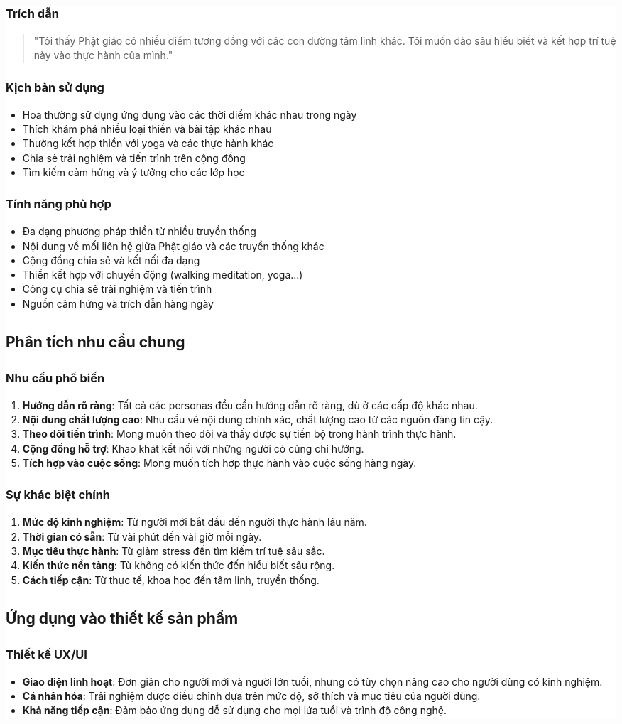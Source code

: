 ### Trích dẫn

> "Tôi thấy Phật giáo có nhiều điểm tương đồng với các con đường tâm linh khác. Tôi muốn đào sâu hiểu biết và kết hợp trí tuệ này vào thực hành của mình."

### Kịch bản sử dụng

- Hoa thường sử dụng ứng dụng vào các thời điểm khác nhau trong ngày
- Thích khám phá nhiều loại thiền và bài tập khác nhau
- Thường kết hợp thiền với yoga và các thực hành khác
- Chia sẻ trải nghiệm và tiến trình trên cộng đồng
- Tìm kiếm cảm hứng và ý tưởng cho các lớp học

### Tính năng phù hợp

- Đa dạng phương pháp thiền từ nhiều truyền thống
- Nội dung về mối liên hệ giữa Phật giáo và các truyền thống khác
- Cộng đồng chia sẻ và kết nối đa dạng
- Thiền kết hợp với chuyển động (walking meditation, yoga...)
- Công cụ chia sẻ trải nghiệm và tiến trình
- Nguồn cảm hứng và trích dẫn hàng ngày

## Phân tích nhu cầu chung

### Nhu cầu phổ biến

1. **Hướng dẫn rõ ràng**: Tất cả các personas đều cần hướng dẫn rõ ràng, dù ở các cấp độ khác nhau.
2. **Nội dung chất lượng cao**: Nhu cầu về nội dung chính xác, chất lượng cao từ các nguồn đáng tin cậy.
3. **Theo dõi tiến trình**: Mong muốn theo dõi và thấy được sự tiến bộ trong hành trình thực hành.
4. **Cộng đồng hỗ trợ**: Khao khát kết nối với những người có cùng chí hướng.
5. **Tích hợp vào cuộc sống**: Mong muốn tích hợp thực hành vào cuộc sống hàng ngày.

### Sự khác biệt chính

1. **Mức độ kinh nghiệm**: Từ người mới bắt đầu đến người thực hành lâu năm.
2. **Thời gian có sẵn**: Từ vài phút đến vài giờ mỗi ngày.
3. **Mục tiêu thực hành**: Từ giảm stress đến tìm kiếm trí tuệ sâu sắc.
4. **Kiến thức nền tảng**: Từ không có kiến thức đến hiểu biết sâu rộng.
5. **Cách tiếp cận**: Từ thực tế, khoa học đến tâm linh, truyền thống.

## Ứng dụng vào thiết kế sản phẩm

### Thiết kế UX/UI

- **Giao diện linh hoạt**: Đơn giản cho người mới và người lớn tuổi, nhưng có tùy chọn nâng cao cho người dùng có kinh nghiệm.
- **Cá nhân hóa**: Trải nghiệm được điều chỉnh dựa trên mức độ, sở thích và mục tiêu của người dùng.
- **Khả năng tiếp cận**: Đảm bảo ứng dụng dễ sử dụng cho mọi lứa tuổi và trình độ công nghệ.

